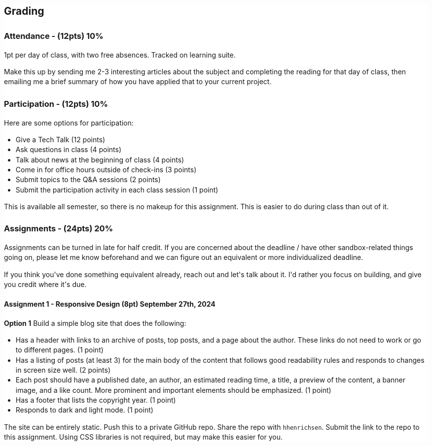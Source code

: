 ## Grading

### Attendance - (12pts) 10%

1pt per day of class, with two free absences. Tracked on learning suite.

Make this up by sending me 2-3 interesting articles about the subject and
completing the reading for that day of class, then emailing me a brief summary
of how you have applied that to your current project.

### Participation - (12pts) 10%

Here are some options for participation:

- Give a Tech Talk (12 points)
- Ask questions in class (4 points)
- Talk about news at the beginning of class (4 points)
- Come in for office hours outside of check-ins (3 points)
- Submit topics to the Q&A sessions (2 points)
- Submit the participation activity in each class session (1 point)

This is available all semester, so there is no makeup for this assignment. This
is easier to do during class than out of it.

### Assignments - (24pts) 20%

Assignments can be turned in late for half credit. If you are concerned about
the deadline / have other sandbox-related things going on, please let me know
beforehand and we can figure out an equivalent or more individualized deadline.

If you think you've done something equivalent already, reach out and let's talk
about it. I'd rather you focus on building, and give you credit where it's due.

#### Assignment 1 - Responsive Design (8pt) September 27th, 2024

**Option 1** Build a simple blog site that does the following:

- Has a header with links to an archive of posts, top posts, and a page about
  the author. These links do not need to work or go to different pages. (1
  point)
- Has a listing of posts (at least 3) for the main body of the content that
  follows good readability rules and responds to changes in screen size well. (2
  points)
- Each post should have a published date, an author, an estimated reading time,
  a title, a preview of the content, a banner image, and a like count. More
  prominent and important elements should be emphasized. (1 point)
- Has a footer that lists the copyright year. (1 point)
- Responds to dark and light mode. (1 point)

The site can be entirely static. Push this to a private GitHub repo. Share the
repo with `hhenrichsen`. Submit the link to the repo to this assignment. Using
CSS libraries is not required, but may make this easier for you.
